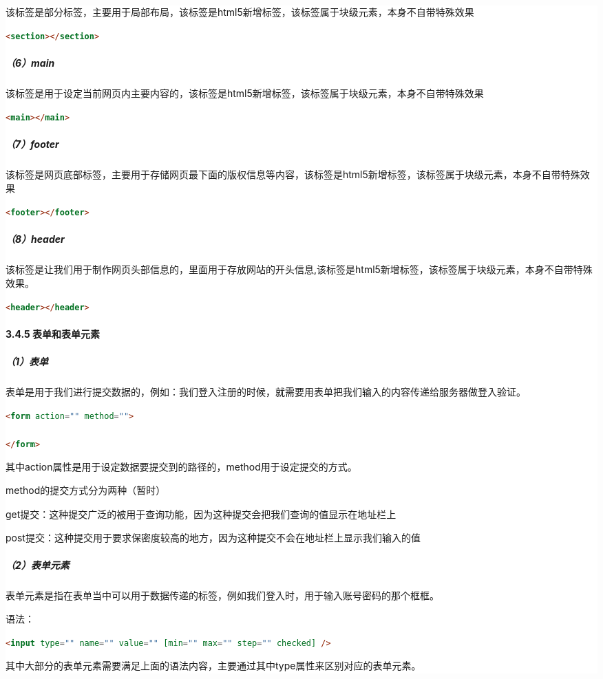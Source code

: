 该标签是部分标签，主要用于局部布局，该标签是html5新增标签，该标签属于块级元素，本身不自带特殊效果

``` html
<section></section>
```

##### （6）main

该标签是用于设定当前网页内主要内容的，该标签是html5新增标签，该标签属于块级元素，本身不自带特殊效果

``` html
<main></main>
```

##### （7）footer

该标签是网页底部标签，主要用于存储网页最下面的版权信息等内容，该标签是html5新增标签，该标签属于块级元素，本身不自带特殊效果

``` html
<footer></footer>
```

##### （8）header

该标签是让我们用于制作网页头部信息的，里面用于存放网站的开头信息,该标签是html5新增标签，该标签属于块级元素，本身不自带特殊效果。

``` html
<header></header>
```



#### 3.4.5 表单和表单元素

##### （1）表单

表单是用于我们进行提交数据的，例如：我们登入注册的时候，就需要用表单把我们输入的内容传递给服务器做登入验证。

``` html
<form action="" method="">
    
</form>
```

其中action属性是用于设定数据要提交到的路径的，method用于设定提交的方式。

method的提交方式分为两种（暂时）

get提交：这种提交广泛的被用于查询功能，因为这种提交会把我们查询的值显示在地址栏上

post提交：这种提交用于要求保密度较高的地方，因为这种提交不会在地址栏上显示我们输入的值

##### （2）表单元素

表单元素是指在表单当中可以用于数据传递的标签，例如我们登入时，用于输入账号密码的那个框框。

语法：

``` html
<input type="" name="" value="" [min="" max="" step="" checked] />
```

其中大部分的表单元素需要满足上面的语法内容，主要通过其中type属性来区别对应的表单元素。

